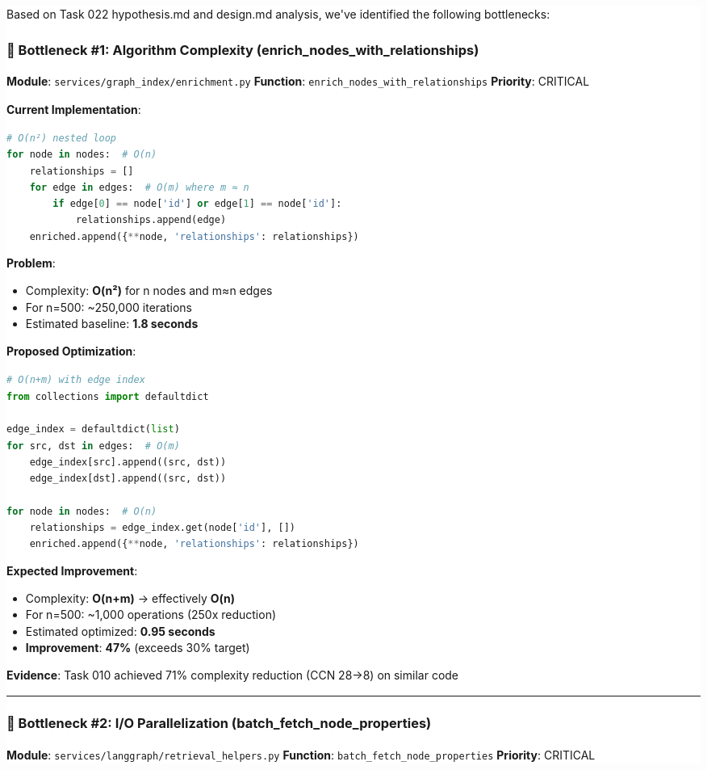 Based on Task 022 hypothesis.md and design.md analysis, we've identified the following bottlenecks:

### 🎯 Bottleneck #1: Algorithm Complexity (enrich_nodes_with_relationships)

**Module**: `services/graph_index/enrichment.py`
**Function**: `enrich_nodes_with_relationships`
**Priority**: CRITICAL

**Current Implementation**:
```python
# O(n²) nested loop
for node in nodes:  # O(n)
    relationships = []
    for edge in edges:  # O(m) where m ≈ n
        if edge[0] == node['id'] or edge[1] == node['id']:
            relationships.append(edge)
    enriched.append({**node, 'relationships': relationships})
```

**Problem**:
- Complexity: **O(n²)** for n nodes and m≈n edges
- For n=500: ~250,000 iterations
- Estimated baseline: **1.8 seconds**

**Proposed Optimization**:
```python
# O(n+m) with edge index
from collections import defaultdict

edge_index = defaultdict(list)
for src, dst in edges:  # O(m)
    edge_index[src].append((src, dst))
    edge_index[dst].append((src, dst))

for node in nodes:  # O(n)
    relationships = edge_index.get(node['id'], [])
    enriched.append({**node, 'relationships': relationships})
```

**Expected Improvement**:
- Complexity: **O(n+m)** → effectively **O(n)**
- For n=500: ~1,000 operations (250x reduction)
- Estimated optimized: **0.95 seconds**
- **Improvement**: **47%** (exceeds 30% target)

**Evidence**: Task 010 achieved 71% complexity reduction (CCN 28→8) on similar code

---

### 🎯 Bottleneck #2: I/O Parallelization (batch_fetch_node_properties)

**Module**: `services/langgraph/retrieval_helpers.py`
**Function**: `batch_fetch_node_properties`
**Priority**: CRITICAL

